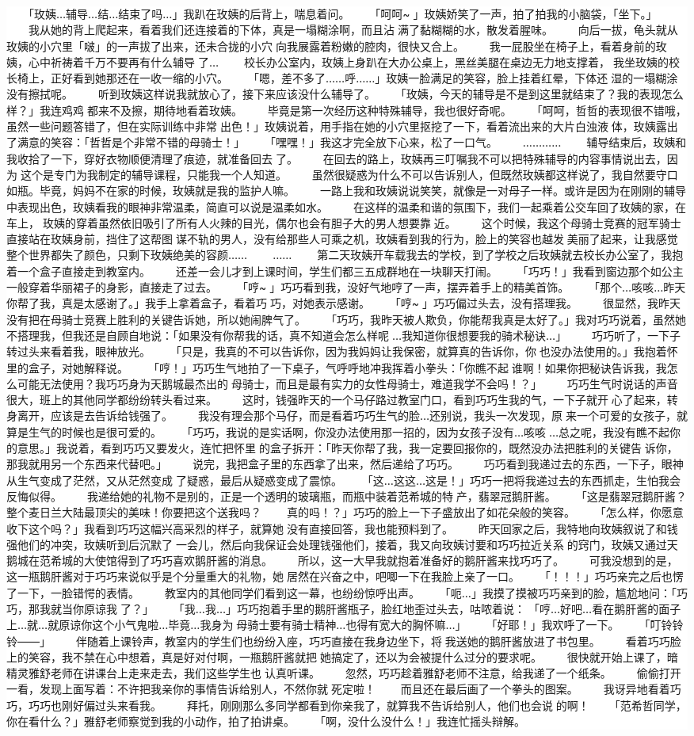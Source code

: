  　　「玫姨…辅导…结…结束了吗…」我趴在玫姨的后背上，喘息着问。
 　　「呵呵~ 」玫姨娇笑了一声，拍了拍我的小脑袋，「坐下。」
 　　我从她的背上爬起来，看着我们还连接着的下体，真是一塌糊涂啊，而且沾 满了黏糊糊的水，散发着腥味。
 　　向后一拔，龟头就从玫姨的小穴里「啵」的一声拔了出来，还未合拢的小穴 向我展露着粉嫩的腔肉，很快又合上。
 　　我一屁股坐在椅子上，看着身前的玫姨，心中祈祷着千万不要再有什么辅导 了…
 　　校长办公室内，玫姨上身趴在大办公桌上，黑丝美腿在桌边无力地支撑着， 我坐玫姨的校长椅上，正好看到她那还在一收一缩的小穴。
 　　「嗯，差不多了……呼……」玫姨一脸满足的笑容，脸上挂着红晕，下体还 湿的一塌糊涂没有擦拭呢。
 　　听到玫姨这样说我就放心了，接下来应该没什么辅导了。
 　　「玫姨，今天的辅导是不是到这里就结束了？我的表现怎么样？」我连鸡鸡 都来不及擦，期待地看着玫姨。
 　　毕竟是第一次经历这种特殊辅导，我也很好奇呢。
 　　「呵呵，哲哲的表现很不错哦，虽然一些问题答错了，但在实际训练中非常 出色！」玫姨说着，用手指在她的小穴里抠挖了一下，看着流出来的大片白浊液 体，玫姨露出了满意的笑容：「哲哲是个非常不错的母骑士！」
 　　「嘿嘿！」我这才完全放下心来，松了一口气。
 　　…………
 　　辅导结束后，玫姨和我收拾了一下，穿好衣物顺便清理了痕迹，就准备回去 了。
 　　在回去的路上，玫姨再三叮嘱我不可以把特殊辅导的内容事情说出去，因为 这个是专门为我制定的辅导课程，只能我一个人知道。
 　　虽然很疑惑为什么不可以告诉别人，但既然玫姨都这样说了，我自然要守口 如瓶。毕竟，妈妈不在家的时候，玫姨就是我的监护人嘛。
 　　一路上我和玫姨说说笑笑，就像是一对母子一样。或许是因为在刚刚的辅导 中表现出色，玫姨看我的眼神非常温柔，简直可以说是温柔如水。
 　　在这样的温柔和谐的氛围下，我们一起乘着公交车回了玫姨的家，在车上， 玫姨的穿着虽然依旧吸引了所有人火辣的目光，偶尔也会有胆子大的男人想要靠 近。
 　　这个时候，我这个母骑士竞赛的冠军骑士直接站在玫姨身前，挡住了这帮图 谋不轨的男人，没有给那些人可乘之机，玫姨看到我的行为，脸上的笑容也越发 美丽了起来，让我感觉整个世界都失了颜色，只剩下玫姨绝美的容颜……
 　　……
 　　第二天玫姨开车载我去的学校，到了学校之后玫姨就去校长办公室了，我抱 着一个盒子直接走到教室内。
 　　还差一会儿才到上课时间，学生们都三五成群地在一块聊天打闹。
 　　「巧巧！」我看到窗边那个如公主一般穿着华丽裙子的身影，直接走了过去。
 　　「哼~ 」巧巧看到我，没好气地哼了一声，摆弄着手上的精美首饰。
 　　「那个…咳咳…昨天你帮了我，真是太感谢了。」我手上拿着盒子，看着巧 巧，对她表示感谢。
 　　「哼~ 」巧巧偏过头去，没有搭理我。
 　　很显然，我昨天没有把在母骑士竞赛上胜利的关键告诉她，所以她闹脾气了。
 　　「巧巧，我昨天被人欺负，你能帮我真是太好了。」我对巧巧说着，虽然她 不搭理我，但我还是自顾自地说：「如果没有你帮我的话，真不知道会怎么样呢 …我知道你很想要我的骑术秘诀…」
 　　巧巧听了，一下子转过头来看着我，眼神放光。
 　　「只是，我真的不可以告诉你，因为我妈妈让我保密，就算真的告诉你，你 也没办法使用的。」我抱着怀里的盒子，对她解释说。
 　　「哼！」巧巧生气地拍了一下桌子，气呼呼地冲我挥着小拳头：「你瞧不起 谁啊！如果你把秘诀告诉我，我怎么可能无法使用？我巧巧身为天鹅城最杰出的 母骑士，而且是最有实力的女性母骑士，难道我学不会吗！？」
 　　巧巧生气时说话的声音很大，班上的其他同学都纷纷转头看过来。
 　　这时，钱强昨天的一个马仔路过教室门口，看到巧巧生我的气，一下子就开 心了起来，转身离开，应该是去告诉给钱强了。
 　　我没有理会那个马仔，而是看着巧巧生气的脸…还别说，我头一次发现，原 来一个可爱的女孩子，就算是生气的时候也是很可爱的。
 　　「巧巧，我说的是实话啊，你没办法使用那一招的，因为女孩子没有…咳咳 …总之呢，我没有瞧不起你的意思。」我说着，看到巧巧又要发火，连忙把怀里 的盒子拆开：「昨天你帮了我，我一定要回报你的，既然没办法把胜利的关键告 诉你，那我就用另一个东西来代替吧。」
 　　说完，我把盒子里的东西拿了出来，然后递给了巧巧。
 　　巧巧看到我递过去的东西，一下子，眼神从生气变成了茫然，又从茫然变成 了疑惑，最后从疑惑变成了震惊。
 　　「这…这这…这是！」巧巧一把将我递过去的东西抓走，生怕我会反悔似得。
 　　我递给她的礼物不是别的，正是一个透明的玻璃瓶，而瓶中装着范希城的特 产，翡翠冠鹅肝酱。
 　　「这是翡翠冠鹅肝酱？整个麦日兰大陆最顶尖的美味！你要把这个送我吗？
 　　真的吗！？」巧巧的脸上一下子盛放出了如花朵般的笑容。
 　　「怎么样，你愿意收下这个吗？」我看到巧巧这幅兴高采烈的样子，就算她 没有直接回答，我也能预料到了。
 　　昨天回家之后，我特地向玫姨叙说了和钱强他们的冲突，玫姨听到后沉默了 一会儿，然后向我保证会处理钱强他们，接着，我又向玫姨讨要和巧巧拉近关系 的窍门，玫姨又通过天鹅城在范希城的大使馆得到了巧巧喜欢鹅肝酱的消息。
 　　所以，这一大早我就抱着准备好的鹅肝酱来找巧巧了。
 　　可我没想到的是，这一瓶鹅肝酱对于巧巧来说似乎是个分量重大的礼物，她 居然在兴奋之中，吧唧一下在我脸上亲了一口。
 　　「！！！」巧巧亲完之后也愣了一下，一脸错愕的表情。
 　　教室内的其他同学们看到这一幕，也纷纷惊呼出声。
 　　「呃…」我摸了摸被巧巧亲到的脸，尴尬地问：「巧巧，那我就当你原谅我 了？」
 　　「我…我…」巧巧抱着手里的鹅肝酱瓶子，脸红地歪过头去，咕哝着说： 「哼…好吧…看在鹅肝酱的面子上…就…就原谅你这个小气鬼啦…毕竟…我身为 母骑士要有骑士精神…也得有宽大的胸怀嘛…」
 　　「好耶！」我欢呼了一下。
 　　「叮铃铃铃——」
 　　伴随着上课铃声，教室内的学生们也纷纷入座，巧巧直接在我身边坐下，将 我送她的鹅肝酱放进了书包里。
 　　看着巧巧脸上的笑容，我不禁在心中想着，真是好对付啊，一瓶鹅肝酱就把 她搞定了，还以为会被提什么过分的要求呢。
 　　很快就开始上课了，暗精灵雅舒老师在讲课台上走来走去，我们这些学生也 认真听课。
 　　忽然，巧巧趁着雅舒老师不注意，给我递了一个纸条。
 　　偷偷打开一看，发现上面写着：不许把我亲你的事情告诉给别人，不然你就 死定啦！
 　　而且还在最后画了一个拳头的图案。
 　　我讶异地看着巧巧，巧巧也刚好偏过头来看我。
 　　拜托，刚刚那么多同学都看到你亲我了，就算我不告诉给别人，他们也会说 的啊！
 　　「范希哲同学，你在看什么？」雅舒老师察觉到我的小动作，拍了拍讲桌。
 　　「啊，没什么没什么！」我连忙摇头辩解。